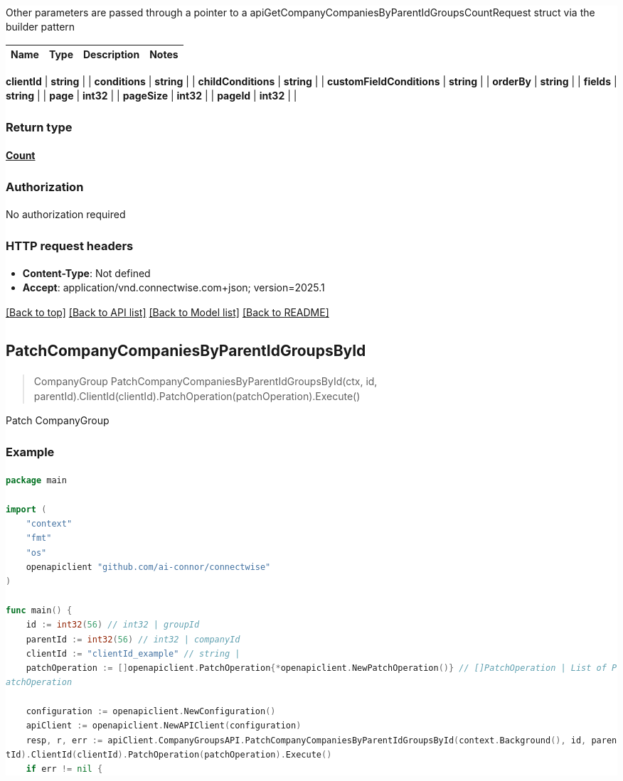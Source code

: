 Other parameters are passed through a pointer to a apiGetCompanyCompaniesByParentIdGroupsCountRequest struct via the builder pattern


Name | Type | Description  | Notes
------------- | ------------- | ------------- | -------------

 **clientId** | **string** |  | 
 **conditions** | **string** |  | 
 **childConditions** | **string** |  | 
 **customFieldConditions** | **string** |  | 
 **orderBy** | **string** |  | 
 **fields** | **string** |  | 
 **page** | **int32** |  | 
 **pageSize** | **int32** |  | 
 **pageId** | **int32** |  | 

### Return type

[**Count**](Count.md)

### Authorization

No authorization required

### HTTP request headers

- **Content-Type**: Not defined
- **Accept**: application/vnd.connectwise.com+json; version=2025.1

[[Back to top]](#) [[Back to API list]](../README.md#documentation-for-api-endpoints)
[[Back to Model list]](../README.md#documentation-for-models)
[[Back to README]](../README.md)


## PatchCompanyCompaniesByParentIdGroupsById

> CompanyGroup PatchCompanyCompaniesByParentIdGroupsById(ctx, id, parentId).ClientId(clientId).PatchOperation(patchOperation).Execute()

Patch CompanyGroup

### Example

```go
package main

import (
	"context"
	"fmt"
	"os"
	openapiclient "github.com/ai-connor/connectwise"
)

func main() {
	id := int32(56) // int32 | groupId
	parentId := int32(56) // int32 | companyId
	clientId := "clientId_example" // string | 
	patchOperation := []openapiclient.PatchOperation{*openapiclient.NewPatchOperation()} // []PatchOperation | List of PatchOperation

	configuration := openapiclient.NewConfiguration()
	apiClient := openapiclient.NewAPIClient(configuration)
	resp, r, err := apiClient.CompanyGroupsAPI.PatchCompanyCompaniesByParentIdGroupsById(context.Background(), id, parentId).ClientId(clientId).PatchOperation(patchOperation).Execute()
	if err != nil {
```